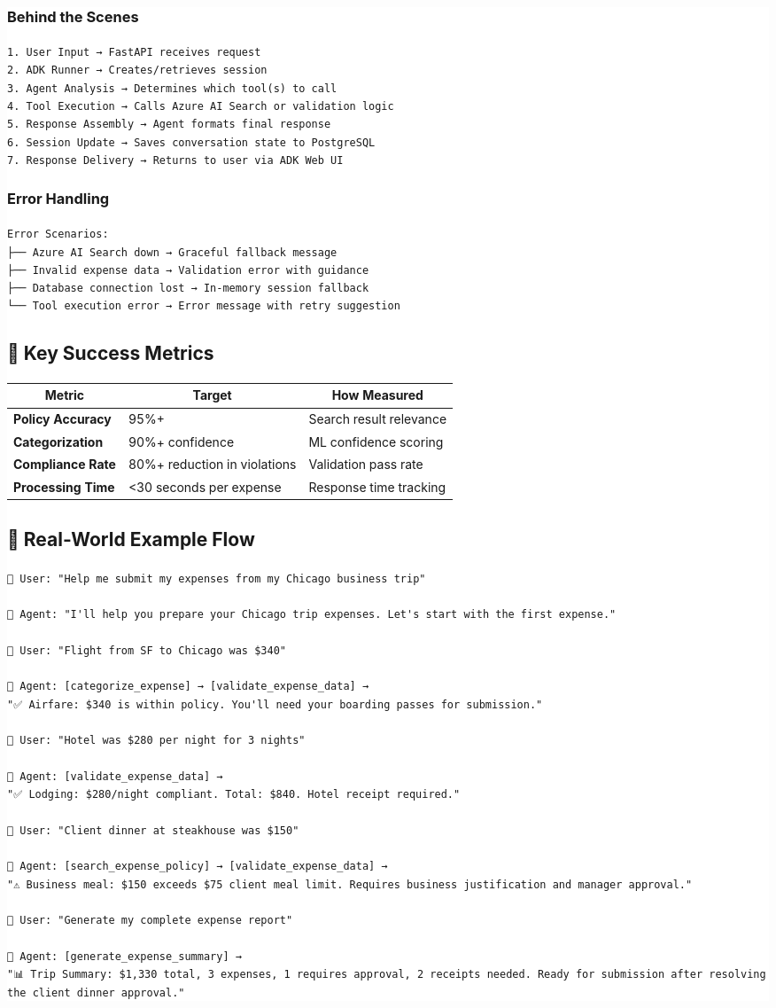 ### **Behind the Scenes**
```
1. User Input → FastAPI receives request
2. ADK Runner → Creates/retrieves session
3. Agent Analysis → Determines which tool(s) to call
4. Tool Execution → Calls Azure AI Search or validation logic
5. Response Assembly → Agent formats final response
6. Session Update → Saves conversation state to PostgreSQL
7. Response Delivery → Returns to user via ADK Web UI
```

### **Error Handling**
```
Error Scenarios:
├── Azure AI Search down → Graceful fallback message
├── Invalid expense data → Validation error with guidance
├── Database connection lost → In-memory session fallback
└── Tool execution error → Error message with retry suggestion
```

## 🎯 **Key Success Metrics**

| Metric | Target | How Measured |
|--------|--------|--------------|
| **Policy Accuracy** | 95%+ | Search result relevance |
| **Categorization** | 90%+ confidence | ML confidence scoring |
| **Compliance Rate** | 80%+ reduction in violations | Validation pass rate |
| **Processing Time** | <30 seconds per expense | Response time tracking |

## 🔄 **Real-World Example Flow**

```
👤 User: "Help me submit my expenses from my Chicago business trip"

🤖 Agent: "I'll help you prepare your Chicago trip expenses. Let's start with the first expense."

👤 User: "Flight from SF to Chicago was $340"

🤖 Agent: [categorize_expense] → [validate_expense_data] → 
"✅ Airfare: $340 is within policy. You'll need your boarding passes for submission."

👤 User: "Hotel was $280 per night for 3 nights"

🤖 Agent: [validate_expense_data] → 
"✅ Lodging: $280/night compliant. Total: $840. Hotel receipt required."

👤 User: "Client dinner at steakhouse was $150"

🤖 Agent: [search_expense_policy] → [validate_expense_data] → 
"⚠️ Business meal: $150 exceeds $75 client meal limit. Requires business justification and manager approval."

👤 User: "Generate my complete expense report"

🤖 Agent: [generate_expense_summary] → 
"📊 Trip Summary: $1,330 total, 3 expenses, 1 requires approval, 2 receipts needed. Ready for submission after resolving the client dinner approval."
```
